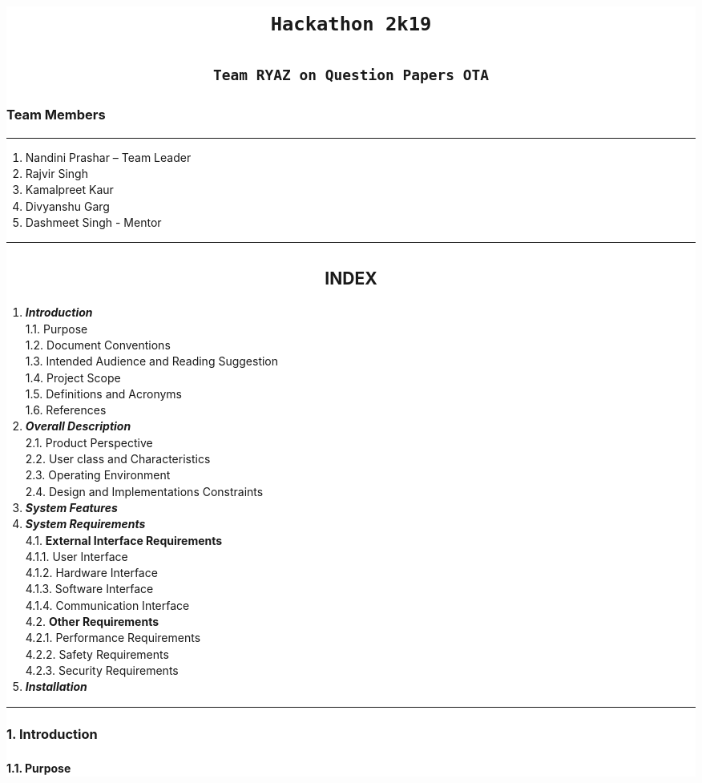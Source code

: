 # <div align="center">`Hackathon 2k19`</div>

## <div align="center">`Team RYAZ on Question Papers OTA`</div>

### Team Members

---

1. Nandini Prashar – Team Leader
2. Rajvir Singh
3. Kamalpreet Kaur
4. Divyanshu Garg
5. Dashmeet Singh - Mentor

---

## <div align="center">INDEX</div>

1. **_Introduction_**<br/>
   1.1. Purpose<br/>
   1.2. Document Conventions<br/>
   1.3. Intended Audience and Reading Suggestion<br/>
   1.4. Project Scope<br/>
   1.5. Definitions and Acronyms<br/>
   1.6. References
2. **_Overall Description_**<br/>
   2.1. Product Perspective<br/>
   2.2. User class and Characteristics<br/>
   2.3. Operating Environment<br/>
   2.4. Design and Implementations Constraints
3. **_System Features_**
4. **_System Requirements_**<br/>
   4.1. **External Interface Requirements**<br/>
   4.1.1. User Interface<br/>
   4.1.2. Hardware Interface<br/>
   4.1.3. Software Interface<br/>
   4.1.4. Communication Interface<br/>
   4.2. **Other Requirements**<br/>
   4.2.1. Performance Requirements<br/>
   4.2.2. Safety Requirements<br/>
   4.2.3. Security Requirements<br/>
5. **_Installation_**

---

### **1. Introduction**

#### 1.1. Purpose

